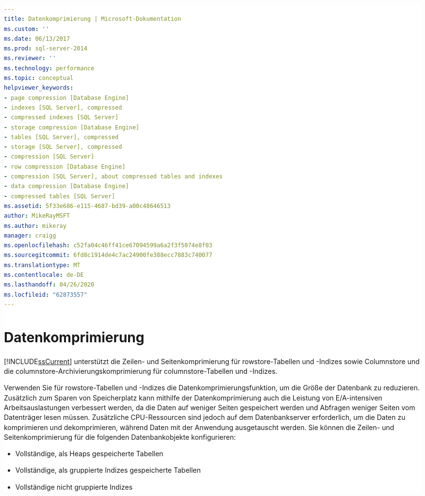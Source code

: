 ```yaml
---
title: Datenkomprimierung | Microsoft-Dokumentation
ms.custom: ''
ms.date: 06/13/2017
ms.prod: sql-server-2014
ms.reviewer: ''
ms.technology: performance
ms.topic: conceptual
helpviewer_keywords:
- page compression [Database Engine]
- indexes [SQL Server], compressed
- compressed indexes [SQL Server]
- storage compression [Database Engine]
- tables [SQL Server], compressed
- storage [SQL Server], compressed
- compression [SQL Server]
- row compression [Database Engine]
- compression [SQL Server], about compressed tables and indexes
- data compression [Database Engine]
- compressed tables [SQL Server]
ms.assetid: 5f33e686-e115-4687-bd39-a00c48646513
author: MikeRayMSFT
ms.author: mikeray
manager: craigg
ms.openlocfilehash: c52fa04c46ff41ce67094599a6a2f3f5074e8f03
ms.sourcegitcommit: 6fd8c1914de4c7ac24900fe388ecc7883c740077
ms.translationtype: MT
ms.contentlocale: de-DE
ms.lasthandoff: 04/26/2020
ms.locfileid: "62873557"
---
```

# <a name="data-compression"></a>Datenkomprimierung
  [!INCLUDE[ssCurrent](../../includes/sscurrent-md.md)] unterstützt die Zeilen- und Seitenkomprimierung für rowstore-Tabellen und -Indizes sowie Columnstore und die columnstore-Archivierungskomprimierung für columnstore-Tabellen und -Indizes.  
  
 Verwenden Sie für rowstore-Tabellen und -Indizes die Datenkomprimierungsfunktion, um die Größe der Datenbank zu reduzieren. Zusätzlich zum Sparen von Speicherplatz kann mithilfe der Datenkomprimierung auch die Leistung von E/A-intensiven Arbeitsauslastungen verbessert werden, da die Daten auf weniger Seiten gespeichert werden und Abfragen weniger Seiten vom Datenträger lesen müssen. Zusätzliche CPU-Ressourcen sind jedoch auf dem Datenbankserver erforderlich, um die Daten zu komprimieren und dekomprimieren, während Daten mit der Anwendung ausgetauscht werden. Sie können die Zeilen- und Seitenkomprimierung für die folgenden Datenbankobjekte konfigurieren:  
  
-   Vollständige, als Heaps gespeicherte Tabellen  
  
-   Vollständige, als gruppierte Indizes gespeicherte Tabellen  
  
-   Vollständige nicht gruppierte Indizes  
  